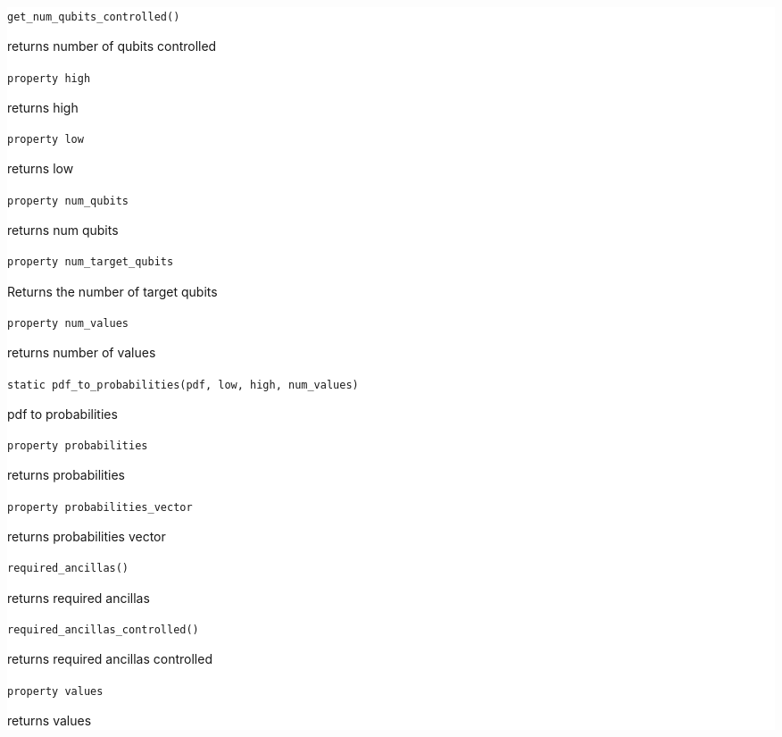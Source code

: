 <span id="undefined" />

`get_num_qubits_controlled()`

returns number of qubits controlled

<span id="undefined" />

`property high`

returns high

<span id="undefined" />

`property low`

returns low

<span id="undefined" />

`property num_qubits`

returns num qubits

<span id="undefined" />

`property num_target_qubits`

Returns the number of target qubits

<span id="undefined" />

`property num_values`

returns number of values

<span id="undefined" />

`static pdf_to_probabilities(pdf, low, high, num_values)`

pdf to probabilities

<span id="undefined" />

`property probabilities`

returns probabilities

<span id="undefined" />

`property probabilities_vector`

returns probabilities vector

<span id="undefined" />

`required_ancillas()`

returns required ancillas

<span id="undefined" />

`required_ancillas_controlled()`

returns required ancillas controlled

<span id="undefined" />

`property values`

returns values

